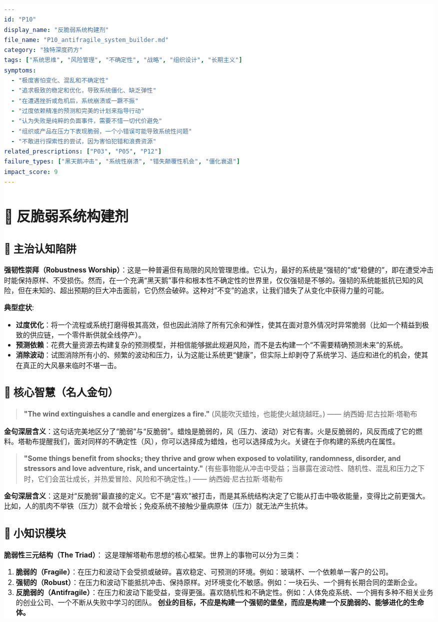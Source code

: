 ```yaml
---
id: "P10"
display_name: "反脆弱系统构建剂"
file_name: "P10_antifragile_system_builder.md"
category: "独特深度药方"
tags: ["系统思维", "风险管理", "不确定性", "战略", "组织设计", "长期主义"]
symptoms:
  - "极度害怕变化、混乱和不确定性"
  - "追求极致的稳定和优化，导致系统僵化、缺乏弹性"
  - "在遭遇挫折或危机后，系统崩溃或一蹶不振"
  - "过度依赖精准的预测和完美的计划来指导行动"
  - "认为失败是纯粹的负面事件，需要不惜一切代价避免"
  - "组织或产品在压力下表现脆弱，一个小错误可能导致系统性问题"
  - "不敢进行探索性的尝试，因为害怕犯错和浪费资源"
related_prescriptions: ["P03", "P05", "P12"]
failure_types: ["黑天鹅冲击", "系统性崩溃", "错失颠覆性机会", "僵化衰退"]
impact_score: 9
---
```


# 💊 反脆弱系统构建剂

## 🎯 主治认知陷阱
**强韧性崇拜（Robustness Worship）**：这是一种普遍但有局限的风险管理思维。它认为，最好的系统是“强韧的”或“稳健的”，即在遭受冲击时能保持原样、不受损伤。然而，在一个充满“黑天鹅”事件和根本性不确定性的世界里，仅仅强韧是不够的。强韧的系统能抵抗已知的风险，但在未知的、超出预期的巨大冲击面前，它仍然会破碎。这种对“不变”的追求，让我们错失了从变化中获得力量的可能。

**典型症状**:
- **过度优化**：将一个流程或系统打磨得极其高效，但也因此消除了所有冗余和弹性，使其在面对意外情况时异常脆弱（比如一个精益到极致的供应链，一个零件断供就全线停产）。
- **预测依赖**：花费大量资源去构建复杂的预测模型，并相信能够据此规避风险，而不是去构建一个“不需要精确预测未来”的系统。
- **消除波动**：试图消除所有小的、频繁的波动和压力，认为这能让系统更“健康”，但实际上却剥夺了系统学习、适应和进化的机会，使其在真正的大风暴来临时不堪一击。

## 💎 核心智慧（名人金句）
> **"The wind extinguishes a candle and energizes a fire."** (风能吹灭蜡烛，也能使火越烧越旺。) —— 纳西姆·尼古拉斯·塔勒布

**金句深层含义**：这句话完美地区分了“脆弱”与“反脆弱”。蜡烛是脆弱的，风（压力、波动）对它有害。火是反脆弱的，风反而成了它的燃料。塔勒布提醒我们，面对同样的不确定性（风），你可以选择成为蜡烛，也可以选择成为火。关键在于你构建的系统内在属性。

> **"Some things benefit from shocks; they thrive and grow when exposed to volatility, randomness, disorder, and stressors and love adventure, risk, and uncertainty."** (有些事物能从冲击中受益；当暴露在波动性、随机性、混乱和压力之下时，它们会茁壮成长，并热爱冒险、风险和不确定性。) —— 纳西姆·尼古拉斯·塔勒布

**金句深层含义**：这是对“反脆弱”最直接的定义。它不是“喜欢”被打击，而是其系统结构决定了它能从打击中吸收能量，变得比之前更强大。比如，人的肌肉不举铁（压力）就不会增长；免疫系统不接触少量病原体（压力）就无法产生抗体。

## 🧠 小知识模块
**脆弱性三元结构（The Triad）**：
这是理解塔勒布思想的核心框架。世界上的事物可以分为三类：
1.  **脆弱的（Fragile）**：在压力和波动下会受损或破碎。喜欢稳定、可预测的环境。例如：玻璃杯、一个依赖单一客户的公司。
2.  **强韧的（Robust）**：在压力和波动下能抵抗冲击、保持原样。对环境变化不敏感。例如：一块石头、一个拥有长期合同的垄断企业。
3.  **反脆弱的（Antifragile）**：在压力和波动下能受益，变得更强。喜欢随机性和不确定性。例如：人体免疫系统、一个拥有多种不相关业务的创业公司、一个不断从失败中学习的团队。
**创业的目标，不应是构建一个强韧的堡垒，而应是构建一个反脆弱的、能够进化的生命体。**
